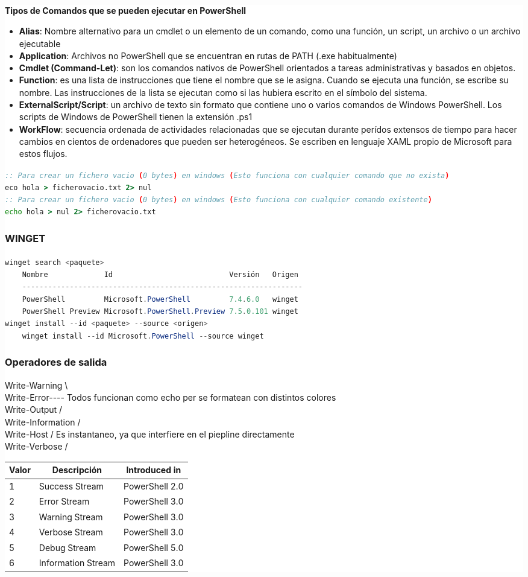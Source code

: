 **Tipos de Comandos que se pueden ejecutar en PowerShell**  
- **Alias**: Nombre alternativo para un cmdlet o un elemento de un comando, como una función, un script, un archivo o un archivo ejecutable
- **Application**: Archivos no PowerShell que se encuentran en rutas de PATH (.exe habitualmente)
- **Cmdlet (Command-Let)**: son los comandos nativos de PowerShell orientados a tareas administrativas y basados en objetos.
- **Function**: es una lista de instrucciones que tiene el nombre que se le asigna. Cuando se ejecuta una función, se escribe su nombre. Las instrucciones de la lista se ejecutan como si las hubiera escrito en el símbolo del sistema.
- **ExternalScript/Script**: un archivo de texto sin formato que contiene uno o varios comandos de Windows PowerShell. Los scripts de Windows de PowerShell tienen la extensión .ps1
- **WorkFlow**: secuencia ordenada de actividades relacionadas que se ejecutan durante perídos extensos de tiempo para hacer cambios en cientos de ordenadores que pueden ser heterogéneos. Se escriben en lenguaje XAML propio de Microsoft para estos flujos.

```bat
:: Para crear un fichero vacio (0 bytes) en windows (Esto funciona con cualquier comando que no exista)
eco hola > ficherovacio.txt 2> nul
:: Para crear un fichero vacio (0 bytes) en windows (Esto funciona con cualquier comando existente)
echo hola > nul 2> ficherovacio.txt
```

### WINGET
```ps1
winget search <paquete>
	Nombre             Id                           Versión   Origen
	-----------------------------------------------------------------
	PowerShell         Microsoft.PowerShell         7.4.6.0   winget
	PowerShell Preview Microsoft.PowerShell.Preview 7.5.0.101 winget
winget install --id <paquete> --source <origen>
	winget install --id Microsoft.PowerShell --source winget
```

### Operadores de salida
Write-Warning \  
Write-Error----  Todos funcionan como echo per se formatean con distintos colores  
Write-Output  /  
Write-Information  /  
Write-Host / Es instantaneo, ya que interfiere en el piepline directamente  
Write-Verbose /  

|Valor | Descripción | Introduced in |
|------|-------------|---------------|
| 1 | Success Stream | PowerShell 2.0 |
| 2 | Error Stream | PowerShell 3.0 |
| 3 | Warning Stream | PowerShell 3.0 |
| 4 | Verbose Stream | PowerShell 3.0 |
| 5 | Debug Stream | PowerShell 5.0 |
| 6 | Information Stream | PowerShell 3.0 |
